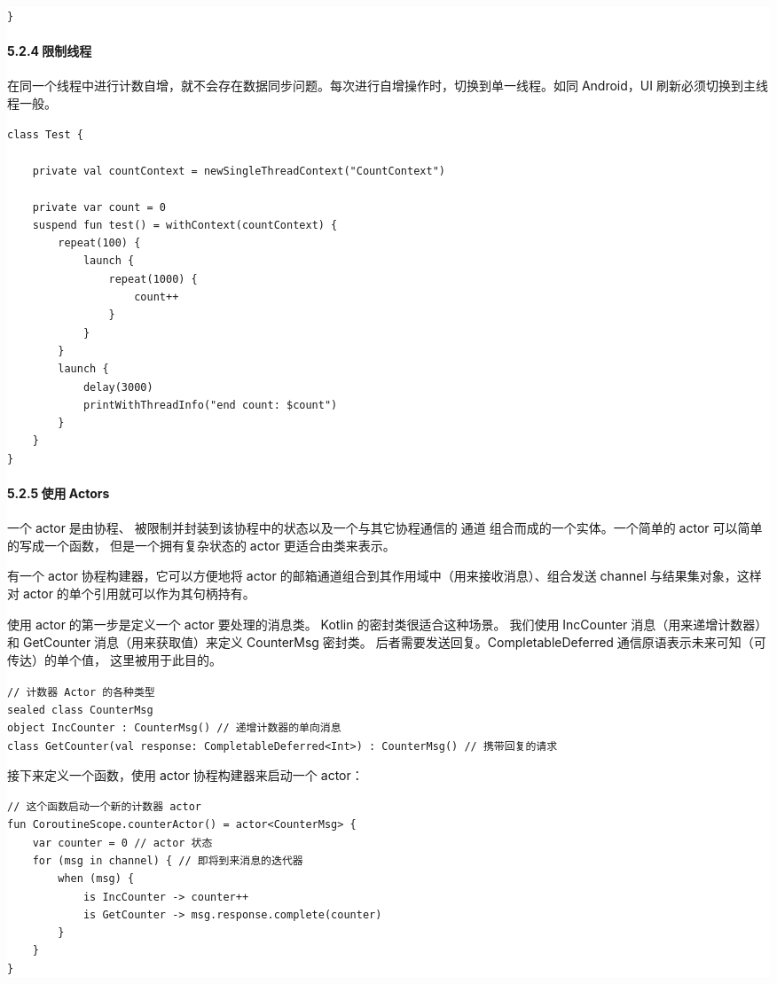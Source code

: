 ```
}
```

#### 5.2.4 限制线程
在同一个线程中进行计数自增，就不会存在数据同步问题。每次进行自增操作时，切换到单一线程。如同 Android，UI 刷新必须切换到主线程一般。

```
class Test {

    private val countContext = newSingleThreadContext("CountContext")

    private var count = 0
    suspend fun test() = withContext(countContext) {
        repeat(100) {
            launch {
                repeat(1000) {
                    count++
                }
            }
        }
        launch {
            delay(3000)
            printWithThreadInfo("end count: $count")
        }
    }
}
```

#### 5.2.5 使用 Actors
一个 actor 是由协程、 被限制并封装到该协程中的状态以及一个与其它协程通信的 通道 组合而成的一个实体。一个简单的 actor 可以简单的写成一个函数， 但是一个拥有复杂状态的 actor 更适合由类来表示。

有一个 actor 协程构建器，它可以方便地将 actor 的邮箱通道组合到其作用域中（用来接收消息）、组合发送 channel 与结果集对象，这样对 actor 的单个引用就可以作为其句柄持有。

使用 actor 的第一步是定义一个 actor 要处理的消息类。 Kotlin 的密封类很适合这种场景。 我们使用 IncCounter 消息（用来递增计数器）和 GetCounter 消息（用来获取值）来定义 CounterMsg 密封类。 后者需要发送回复。CompletableDeferred 通信原语表示未来可知（可传达）的单个值， 这里被用于此目的。

```
// 计数器 Actor 的各种类型
sealed class CounterMsg
object IncCounter : CounterMsg() // 递增计数器的单向消息
class GetCounter(val response: CompletableDeferred<Int>) : CounterMsg() // 携带回复的请求
```

接下来定义一个函数，使用 actor 协程构建器来启动一个 actor：

```
// 这个函数启动一个新的计数器 actor
fun CoroutineScope.counterActor() = actor<CounterMsg> {
    var counter = 0 // actor 状态
    for (msg in channel) { // 即将到来消息的迭代器
        when (msg) {
            is IncCounter -> counter++
            is GetCounter -> msg.response.complete(counter)
        }
    }
}
```
